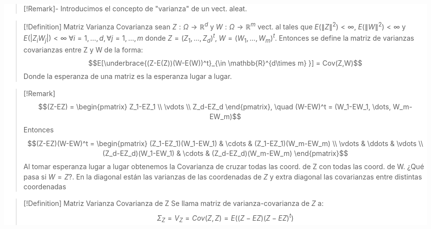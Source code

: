 >[!Remark]-
>Introducimos el concepto de "varianza" de un vect. aleat. 

>[!Definition] Matriz Varianza Covarianza
> sean $Z: \Omega \to \mathbb{R}^d$ y $W: \Omega \to \mathbb{R}^m$ vect. al tales que $E(\|Z\|^2) < \infty$, $E(\|W\|^2) < \infty$ y $E(|Z_i W_j|) < \infty$ $\forall i=1, \dots, d, \forall j=1, \dots, m$ donde $Z=(Z_1, \dots, Z_d)^t$, $W=(W_1, \dots, W_m)^t$. Entonces se define la matriz de varianzas covarianzas entre Z y W de la forma:
>$$E[\underbrace{(Z-E(Z))(W-E(W))^t}_{\in \mathbb{R}^{d\times m} }] = Cov(Z,W)$$
>Donde la esperanza de una matriz es la esperanza lugar a lugar.

>[!Remark]
>$$(Z-EZ) = \begin{pmatrix} Z_1-EZ_1 \\ \vdots \\ Z_d-EZ_d \end{pmatrix}, \quad (W-EW)^t = (W_1-EW_1, \dots, W_m-EW_m)$$
>Entonces
>$$(Z-EZ)(W-EW)^t = \begin{pmatrix} (Z_1-EZ_1)(W_1-EW_1) & \cdots & (Z_1-EZ_1)(W_m-EW_m) \\ \vdots & \ddots & \vdots \\ (Z_d-EZ_d)(W_1-EW_1) & \cdots & (Z_d-EZ_d)(W_m-EW_m) \end{pmatrix}$$
>Al tomar esperanza lugar a lugar obtenemos la Covarianza de cruzar todas las coord. de Z con todas las coord. de W.
>¿Qué pasa si $W=Z$?. En la diagonal están las varianzas de las coordenadas de $Z$ y extra diagonal las covarianzas entre distintas coordenadas 

>[!Definition] Matriz Varianza Covarianza de Z
>Se llama matriz de varianza-covarianza de $Z$ a:
>$$\Sigma_Z = V_Z = Cov(Z,Z) = E((Z-EZ)(Z-EZ)^t)$$

